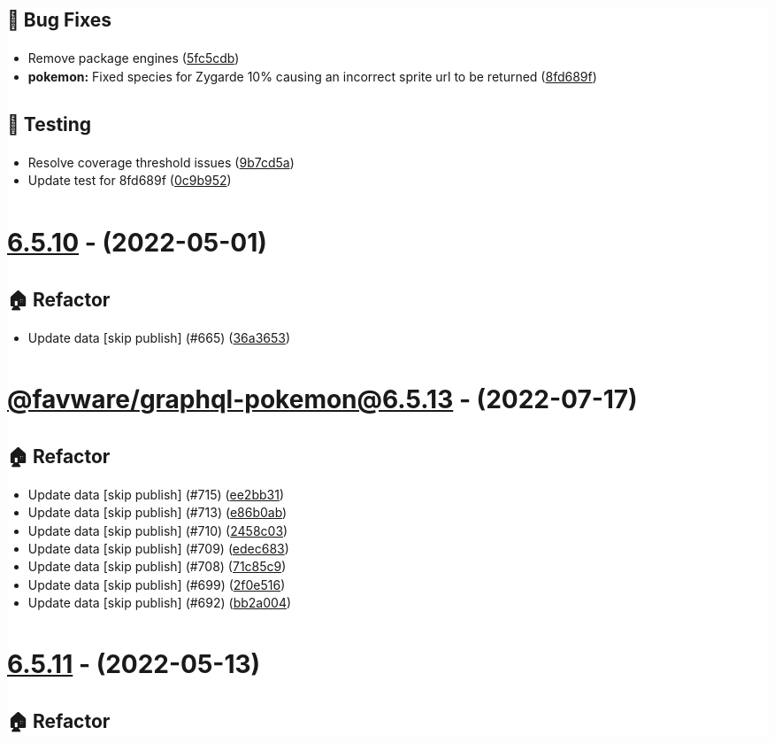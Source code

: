 ## 🐛 Bug Fixes

- Remove package engines ([5fc5cdb](https://github.com/favware/graphql-pokemon/commit/5fc5cdbba9fd9329a575f733d3b87224eb288c54))
- **pokemon:** Fixed species for Zygarde 10% causing an incorrect sprite url to be returned ([8fd689f](https://github.com/favware/graphql-pokemon/commit/8fd689fa113472e3719a2c53d2a37ba13c97e8b5))

## 🧪 Testing

- Resolve coverage threshold issues ([9b7cd5a](https://github.com/favware/graphql-pokemon/commit/9b7cd5a27d425d07be942472d726c5c157dcecf7))
- Update test for 8fd689f ([0c9b952](https://github.com/favware/graphql-pokemon/commit/0c9b9523f10356eeb5f17e4e4afa7a2d422e859b))

# [6.5.10](https://github.com/favware/graphql-pokemon/compare/v6.5.9...v6.5.10) - (2022-05-01)

## 🏠 Refactor

- Update data [skip publish] (#665) ([36a3653](https://github.com/favware/graphql-pokemon/commit/36a3653dbe097a992fffd243b4c235d443be98aa))

# [@favware/graphql-pokemon@6.5.13](https://github.com/favware/graphql-pokemon/compare/v6.5.11...@favware/graphql-pokemon@6.5.13) - (2022-07-17)

## 🏠 Refactor

- Update data [skip publish] (#715) ([ee2bb31](https://github.com/favware/graphql-pokemon/commit/ee2bb3196424fa238fde377539875c9a1c89b078))
- Update data [skip publish] (#713) ([e86b0ab](https://github.com/favware/graphql-pokemon/commit/e86b0ab142d5feedb9b713487e60afe69ddd61c6))
- Update data [skip publish] (#710) ([2458c03](https://github.com/favware/graphql-pokemon/commit/2458c0336a050ed4aa91b2950bad2a8ad0c16484))
- Update data [skip publish] (#709) ([edec683](https://github.com/favware/graphql-pokemon/commit/edec6833e326ccb5b164c25ab79b6f489c0aff95))
- Update data [skip publish] (#708) ([71c85c9](https://github.com/favware/graphql-pokemon/commit/71c85c98b511050629fe1651cabe3cacef27543e))
- Update data [skip publish] (#699) ([2f0e516](https://github.com/favware/graphql-pokemon/commit/2f0e5163900b6a2cee02165ca584ef6c221fc814))
- Update data [skip publish] (#692) ([bb2a004](https://github.com/favware/graphql-pokemon/commit/bb2a00489e298bfe59875a8697c21d500e990186))

# [6.5.11](https://github.com/favware/graphql-pokemon/compare/v6.5.10...v6.5.11) - (2022-05-13)

## 🏠 Refactor

